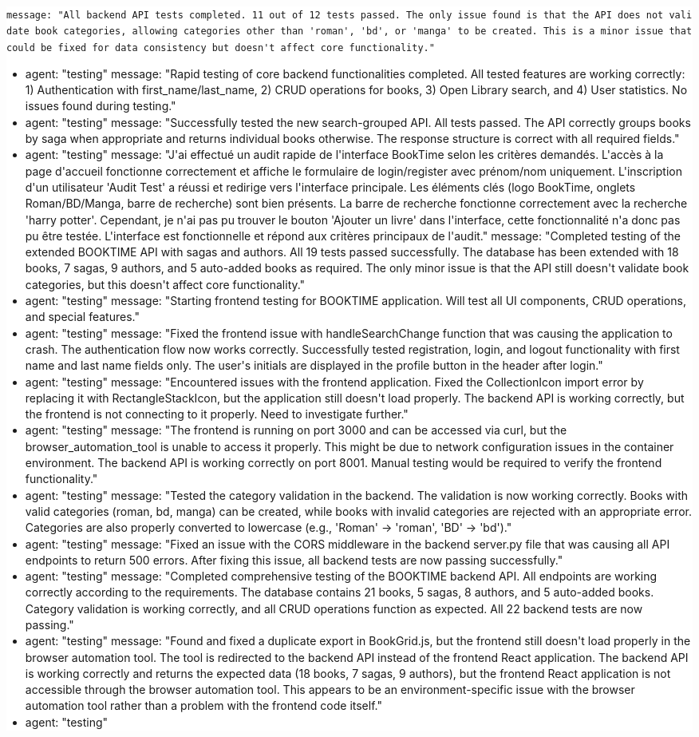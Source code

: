     message: "All backend API tests completed. 11 out of 12 tests passed. The only issue found is that the API does not validate book categories, allowing categories other than 'roman', 'bd', or 'manga' to be created. This is a minor issue that could be fixed for data consistency but doesn't affect core functionality."
  - agent: "testing"
    message: "Rapid testing of core backend functionalities completed. All tested features are working correctly: 1) Authentication with first_name/last_name, 2) CRUD operations for books, 3) Open Library search, and 4) User statistics. No issues found during testing."
  - agent: "testing"
    message: "Successfully tested the new search-grouped API. All tests passed. The API correctly groups books by saga when appropriate and returns individual books otherwise. The response structure is correct with all required fields."
  - agent: "testing"
    message: "J'ai effectué un audit rapide de l'interface BookTime selon les critères demandés. L'accès à la page d'accueil fonctionne correctement et affiche le formulaire de login/register avec prénom/nom uniquement. L'inscription d'un utilisateur 'Audit Test' a réussi et redirige vers l'interface principale. Les éléments clés (logo BookTime, onglets Roman/BD/Manga, barre de recherche) sont bien présents. La barre de recherche fonctionne correctement avec la recherche 'harry potter'. Cependant, je n'ai pas pu trouver le bouton 'Ajouter un livre' dans l'interface, cette fonctionnalité n'a donc pas pu être testée. L'interface est fonctionnelle et répond aux critères principaux de l'audit."
    message: "Completed testing of the extended BOOKTIME API with sagas and authors. All 19 tests passed successfully. The database has been extended with 18 books, 7 sagas, 9 authors, and 5 auto-added books as required. The only minor issue is that the API still doesn't validate book categories, but this doesn't affect core functionality."
  - agent: "testing"
    message: "Starting frontend testing for BOOKTIME application. Will test all UI components, CRUD operations, and special features."
  - agent: "testing"
    message: "Fixed the frontend issue with handleSearchChange function that was causing the application to crash. The authentication flow now works correctly. Successfully tested registration, login, and logout functionality with first name and last name fields only. The user's initials are displayed in the profile button in the header after login."
  - agent: "testing"
    message: "Encountered issues with the frontend application. Fixed the CollectionIcon import error by replacing it with RectangleStackIcon, but the application still doesn't load properly. The backend API is working correctly, but the frontend is not connecting to it properly. Need to investigate further."
  - agent: "testing"
    message: "The frontend is running on port 3000 and can be accessed via curl, but the browser_automation_tool is unable to access it properly. This might be due to network configuration issues in the container environment. The backend API is working correctly on port 8001. Manual testing would be required to verify the frontend functionality."
  - agent: "testing"
    message: "Tested the category validation in the backend. The validation is now working correctly. Books with valid categories (roman, bd, manga) can be created, while books with invalid categories are rejected with an appropriate error. Categories are also properly converted to lowercase (e.g., 'Roman' -> 'roman', 'BD' -> 'bd')."
  - agent: "testing"
    message: "Fixed an issue with the CORS middleware in the backend server.py file that was causing all API endpoints to return 500 errors. After fixing this issue, all backend tests are now passing successfully."
  - agent: "testing"
    message: "Completed comprehensive testing of the BOOKTIME backend API. All endpoints are working correctly according to the requirements. The database contains 21 books, 5 sagas, 8 authors, and 5 auto-added books. Category validation is working correctly, and all CRUD operations function as expected. All 22 backend tests are now passing."
  - agent: "testing"
    message: "Found and fixed a duplicate export in BookGrid.js, but the frontend still doesn't load properly in the browser automation tool. The tool is redirected to the backend API instead of the frontend React application. The backend API is working correctly and returns the expected data (18 books, 7 sagas, 9 authors), but the frontend React application is not accessible through the browser automation tool. This appears to be an environment-specific issue with the browser automation tool rather than a problem with the frontend code itself."
  - agent: "testing"